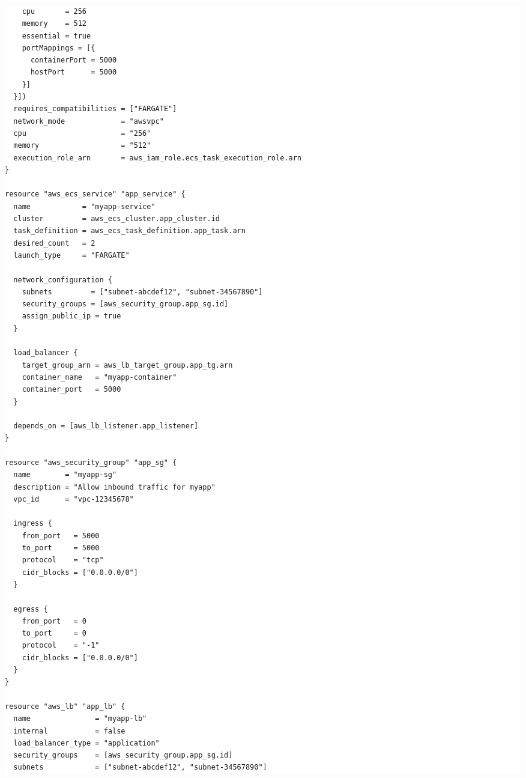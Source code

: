 ```hcl
    cpu       = 256
    memory    = 512
    essential = true
    portMappings = [{
      containerPort = 5000
      hostPort      = 5000
    }]
  }])
  requires_compatibilities = ["FARGATE"]
  network_mode             = "awsvpc"
  cpu                      = "256"
  memory                   = "512"
  execution_role_arn       = aws_iam_role.ecs_task_execution_role.arn
}

resource "aws_ecs_service" "app_service" {
  name            = "myapp-service"
  cluster         = aws_ecs_cluster.app_cluster.id
  task_definition = aws_ecs_task_definition.app_task.arn
  desired_count   = 2
  launch_type     = "FARGATE"

  network_configuration {
    subnets         = ["subnet-abcdef12", "subnet-34567890"]
    security_groups = [aws_security_group.app_sg.id]
    assign_public_ip = true
  }

  load_balancer {
    target_group_arn = aws_lb_target_group.app_tg.arn
    container_name   = "myapp-container"
    container_port   = 5000
  }

  depends_on = [aws_lb_listener.app_listener]
}

resource "aws_security_group" "app_sg" {
  name        = "myapp-sg"
  description = "Allow inbound traffic for myapp"
  vpc_id      = "vpc-12345678"

  ingress {
    from_port   = 5000
    to_port     = 5000
    protocol    = "tcp"
    cidr_blocks = ["0.0.0.0/0"]
  }

  egress {
    from_port   = 0
    to_port     = 0
    protocol    = "-1"
    cidr_blocks = ["0.0.0.0/0"]
  }
}

resource "aws_lb" "app_lb" {
  name               = "myapp-lb"
  internal           = false
  load_balancer_type = "application"
  security_groups    = [aws_security_group.app_sg.id]
  subnets            = ["subnet-abcdef12", "subnet-34567890"]
```